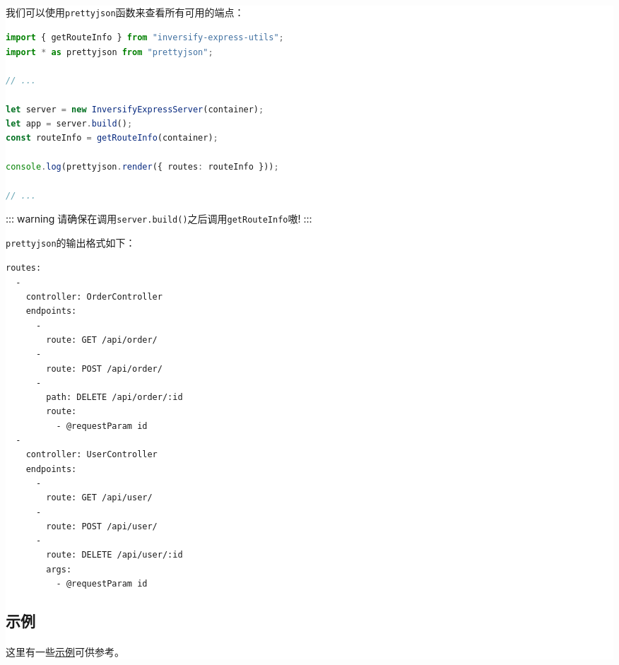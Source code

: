 我们可以使用`prettyjson`函数来查看所有可用的端点：

```ts
import { getRouteInfo } from "inversify-express-utils";
import * as prettyjson from "prettyjson";

// ...

let server = new InversifyExpressServer(container);
let app = server.build();
const routeInfo = getRouteInfo(container);

console.log(prettyjson.render({ routes: routeInfo }));

// ...
```

::: warning
请确保在调用`server.build()`之后调用`getRouteInfo`嗷!
:::

`prettyjson`的输出格式如下：

```bash
routes:
  -
    controller: OrderController
    endpoints:
      -
        route: GET /api/order/
      -
        route: POST /api/order/
      -
        path: DELETE /api/order/:id
        route:
          - @requestParam id
  -
    controller: UserController
    endpoints:
      -
        route: GET /api/user/
      -
        route: POST /api/user/
      -
        route: DELETE /api/user/:id
        args:
          - @requestParam id

```

## 示例

这里有一些[示例](https://github.com/inversify/inversify-express-example)可供参考。






